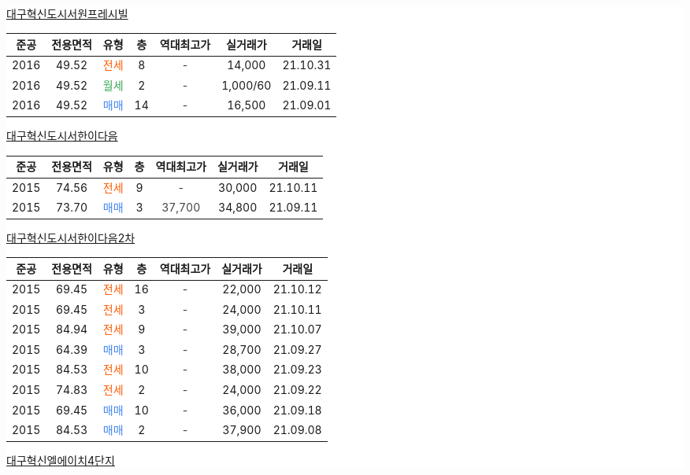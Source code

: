 
<script async src="https://pagead2.googlesyndication.com/pagead/js/adsbygoogle.js"></script>

<ins class="adsbygoogle"
     style="display:block"
     data-ad-client="ca-pub-1142216861245946"
     data-ad-slot="4805727019"
     data-ad-format="auto"
     data-full-width-responsive="true"></ins>
<script>
     (adsbygoogle = window.adsbygoogle || []).push({});
</script>


[대구혁신도시서원프레시빌](https://search.naver.com/search.naver?query=%EB%8C%80%EA%B5%AC%ED%98%81%EC%8B%A0%EB%8F%84%EC%8B%9C%EC%84%9C%EC%9B%90%ED%94%84%EB%A0%88%EC%8B%9C%EB%B9%8C)

|준공|전용면적|유형|층|역대최고가|실거래가|거래일|
|:---:|:---:|:---:|:---:|:---:|:---:|:---:|
|2016|49.52|<span style="color:#FF5A00">전세</span>|8|<span style="color:#444444">-</span>|14,000|21.10.31|
|2016|49.52|<span style="color:#34A853">월세</span>|2|<span style="color:#444444">-</span>|1,000/60|21.09.11|
|2016|49.52|<span style="color:#4285F3">매매</span>|14|<span style="color:#444444">-</span>|16,500|21.09.01|

[대구혁신도시서한이다음](https://search.naver.com/search.naver?query=%EB%8C%80%EA%B5%AC%ED%98%81%EC%8B%A0%EB%8F%84%EC%8B%9C%EC%84%9C%ED%95%9C%EC%9D%B4%EB%8B%A4%EC%9D%8C)

|준공|전용면적|유형|층|역대최고가|실거래가|거래일|
|:---:|:---:|:---:|:---:|:---:|:---:|:---:|
|2015|74.56|<span style="color:#FF5A00">전세</span>|9|<span style="color:#444444">-</span>|30,000|21.10.11|
|2015|73.70|<span style="color:#4285F3">매매</span>|3|<span style="color:#444444">37,700</span>|34,800|21.09.11|

[대구혁신도시서한이다음2차](https://search.naver.com/search.naver?query=%EB%8C%80%EA%B5%AC%ED%98%81%EC%8B%A0%EB%8F%84%EC%8B%9C%EC%84%9C%ED%95%9C%EC%9D%B4%EB%8B%A4%EC%9D%8C2%EC%B0%A8)

|준공|전용면적|유형|층|역대최고가|실거래가|거래일|
|:---:|:---:|:---:|:---:|:---:|:---:|:---:|
|2015|69.45|<span style="color:#FF5A00">전세</span>|16|<span style="color:#444444">-</span>|22,000|21.10.12|
|2015|69.45|<span style="color:#FF5A00">전세</span>|3|<span style="color:#444444">-</span>|24,000|21.10.11|
|2015|84.94|<span style="color:#FF5A00">전세</span>|9|<span style="color:#444444">-</span>|39,000|21.10.07|
|2015|64.39|<span style="color:#4285F3">매매</span>|3|<span style="color:#444444">-</span>|28,700|21.09.27|
|2015|84.53|<span style="color:#FF5A00">전세</span>|10|<span style="color:#444444">-</span>|38,000|21.09.23|
|2015|74.83|<span style="color:#FF5A00">전세</span>|2|<span style="color:#444444">-</span>|24,000|21.09.22|
|2015|69.45|<span style="color:#4285F3">매매</span>|10|<span style="color:#444444">-</span>|36,000|21.09.18|
|2015|84.53|<span style="color:#4285F3">매매</span>|2|<span style="color:#444444">-</span>|37,900|21.09.08|

[대구혁신엘에이치4단지](https://search.naver.com/search.naver?query=%EB%8C%80%EA%B5%AC%ED%98%81%EC%8B%A0%EC%97%98%EC%97%90%EC%9D%B4%EC%B9%984%EB%8B%A8%EC%A7%80)
